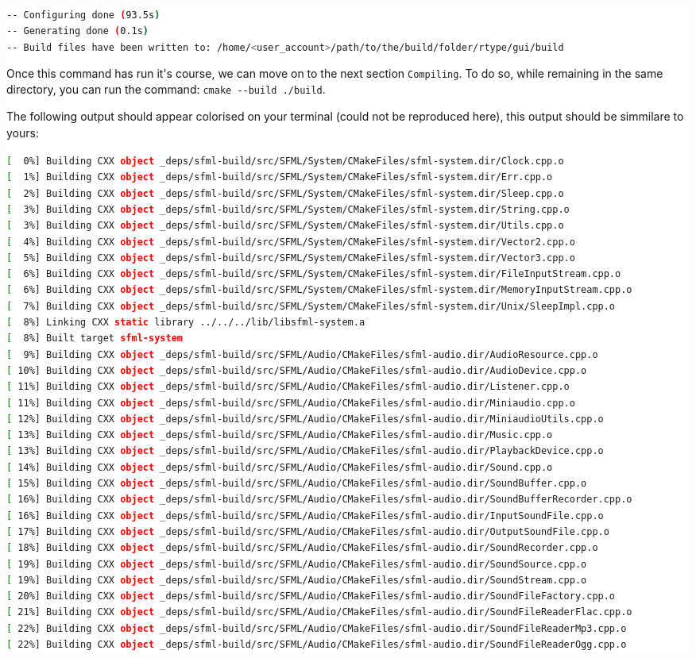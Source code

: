 ```bash
-- Configuring done (93.5s)
-- Generating done (0.1s)
-- Build files have been written to: /home/<user_account>/path/to/the/build/folder/rtype/gui/build
```

Once this command has run it's course, we can move on to the next section `Compiling`.
To do so, while remaining in the same directory, you can run the command: `cmake --build ./build`.

The following output should appear colorised on your terminal (could not be reproduced here), this output should be simmilare to yours:

```bash
[  0%] Building CXX object _deps/sfml-build/src/SFML/System/CMakeFiles/sfml-system.dir/Clock.cpp.o
[  1%] Building CXX object _deps/sfml-build/src/SFML/System/CMakeFiles/sfml-system.dir/Err.cpp.o
[  2%] Building CXX object _deps/sfml-build/src/SFML/System/CMakeFiles/sfml-system.dir/Sleep.cpp.o
[  3%] Building CXX object _deps/sfml-build/src/SFML/System/CMakeFiles/sfml-system.dir/String.cpp.o
[  3%] Building CXX object _deps/sfml-build/src/SFML/System/CMakeFiles/sfml-system.dir/Utils.cpp.o
[  4%] Building CXX object _deps/sfml-build/src/SFML/System/CMakeFiles/sfml-system.dir/Vector2.cpp.o
[  5%] Building CXX object _deps/sfml-build/src/SFML/System/CMakeFiles/sfml-system.dir/Vector3.cpp.o
[  6%] Building CXX object _deps/sfml-build/src/SFML/System/CMakeFiles/sfml-system.dir/FileInputStream.cpp.o
[  6%] Building CXX object _deps/sfml-build/src/SFML/System/CMakeFiles/sfml-system.dir/MemoryInputStream.cpp.o
[  7%] Building CXX object _deps/sfml-build/src/SFML/System/CMakeFiles/sfml-system.dir/Unix/SleepImpl.cpp.o
[  8%] Linking CXX static library ../../../lib/libsfml-system.a
[  8%] Built target sfml-system
[  9%] Building CXX object _deps/sfml-build/src/SFML/Audio/CMakeFiles/sfml-audio.dir/AudioResource.cpp.o
[ 10%] Building CXX object _deps/sfml-build/src/SFML/Audio/CMakeFiles/sfml-audio.dir/AudioDevice.cpp.o
[ 11%] Building CXX object _deps/sfml-build/src/SFML/Audio/CMakeFiles/sfml-audio.dir/Listener.cpp.o
[ 11%] Building CXX object _deps/sfml-build/src/SFML/Audio/CMakeFiles/sfml-audio.dir/Miniaudio.cpp.o
[ 12%] Building CXX object _deps/sfml-build/src/SFML/Audio/CMakeFiles/sfml-audio.dir/MiniaudioUtils.cpp.o
[ 13%] Building CXX object _deps/sfml-build/src/SFML/Audio/CMakeFiles/sfml-audio.dir/Music.cpp.o
[ 13%] Building CXX object _deps/sfml-build/src/SFML/Audio/CMakeFiles/sfml-audio.dir/PlaybackDevice.cpp.o
[ 14%] Building CXX object _deps/sfml-build/src/SFML/Audio/CMakeFiles/sfml-audio.dir/Sound.cpp.o
[ 15%] Building CXX object _deps/sfml-build/src/SFML/Audio/CMakeFiles/sfml-audio.dir/SoundBuffer.cpp.o
[ 16%] Building CXX object _deps/sfml-build/src/SFML/Audio/CMakeFiles/sfml-audio.dir/SoundBufferRecorder.cpp.o
[ 16%] Building CXX object _deps/sfml-build/src/SFML/Audio/CMakeFiles/sfml-audio.dir/InputSoundFile.cpp.o
[ 17%] Building CXX object _deps/sfml-build/src/SFML/Audio/CMakeFiles/sfml-audio.dir/OutputSoundFile.cpp.o
[ 18%] Building CXX object _deps/sfml-build/src/SFML/Audio/CMakeFiles/sfml-audio.dir/SoundRecorder.cpp.o
[ 19%] Building CXX object _deps/sfml-build/src/SFML/Audio/CMakeFiles/sfml-audio.dir/SoundSource.cpp.o
[ 19%] Building CXX object _deps/sfml-build/src/SFML/Audio/CMakeFiles/sfml-audio.dir/SoundStream.cpp.o
[ 20%] Building CXX object _deps/sfml-build/src/SFML/Audio/CMakeFiles/sfml-audio.dir/SoundFileFactory.cpp.o
[ 21%] Building CXX object _deps/sfml-build/src/SFML/Audio/CMakeFiles/sfml-audio.dir/SoundFileReaderFlac.cpp.o
[ 22%] Building CXX object _deps/sfml-build/src/SFML/Audio/CMakeFiles/sfml-audio.dir/SoundFileReaderMp3.cpp.o
[ 22%] Building CXX object _deps/sfml-build/src/SFML/Audio/CMakeFiles/sfml-audio.dir/SoundFileReaderOgg.cpp.o
```